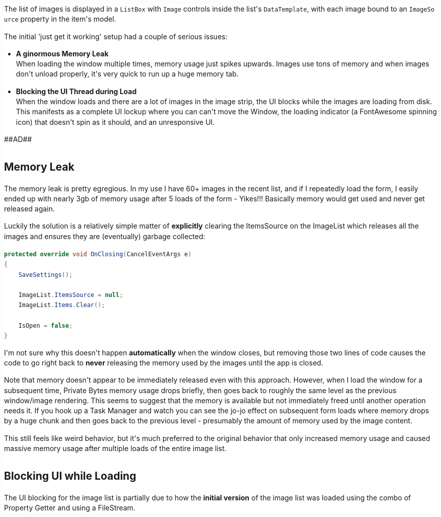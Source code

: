 The list of images is displayed in a `ListBox` with `Image` controls inside the list's `DataTemplate`, with each image bound to an `ImageSource` property in the item's model.

The initial 'just get it working' setup had a couple of serious issues:

* **A ginormous Memory Leak**  
When loading the window multiple times, memory usage just spikes upwards. Images use tons of memory and when images don't unload properly, it's very quick to run up a huge memory tab.

* **Blocking the UI Thread during Load**  
When the window loads and there are a lot of images in the image strip, the UI blocks while the images are loading from disk. This manifests as a complete UI lockup where you can can't move the Window, the loading indicator (a FontAwesome spinning icon) that doesn't spin as it should, and an unresponsive UI.

##AD##

## Memory Leak
The memory leak is pretty egregious. In my use I have 60+ images in the recent list, and if I repeatedly load the form, I easily ended up with nearly 3gb of memory usage after 5 loads of the form - Yikes!!! Basically memory would get used and never get released again.

Luckily the solution is a relatively simple matter of **explicitly** clearing the ItemsSource on the ImageList which releases all the images and ensures they are (eventually) garbage collected:

```cs
protected override void OnClosing(CancelEventArgs e)
{
    SaveSettings();

    ImageList.ItemsSource = null;
    ImageList.Items.Clear();
    
    IsOpen = false;
}
```

I'm not sure why this doesn't happen **automatically** when the window closes, but removing those two lines of code causes the code to go right back to **never** releasing the memory used by the images until the app is closed.

Note that memory doesn't appear to be immediately released even with this approach. However, when I load the window for a subsequent time, Private Bytes memory usage drops briefly, then goes back to roughly the same level as the previous window/image rendering. This seems to suggest that the memory is available but not immediately freed until another operation needs it. If you hook up a Task Manager and watch you can see the jo-jo effect on subsequent form loads where memory drops by a huge chunk and then goes back to the previous level - presumably the amount of memory used by the image content. 

This still feels like weird behavior, but it's much preferred to the original behavior that only increased memory usage and caused massive memory usage after multiple loads of the entire image list. 

## Blocking UI while Loading
The UI blocking for the image list is partially due to how the **initial version** of the  image list was loaded using the combo of Property Getter and using a FileStream.
